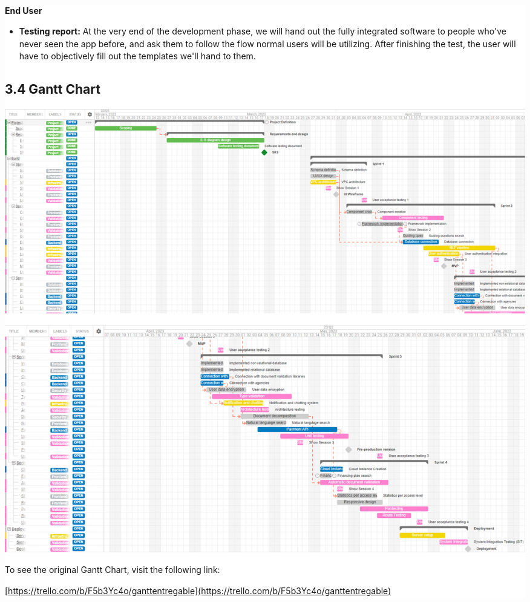 **End User**

- **Testing report:** At the very end of the development phase, we will hand out the fully integrated software to people who've never seen the app before, and ask them to follow the flow normal users will be utilizing. After finishing the test, the user will have to objectively fill out the templates we'll hand to them.

## 3.4 Gantt Chart

![](./Imgs/gantt1.png)

![](./Imgs/gantt2.png)

To see the original Gantt Chart, visit the following link:

[https://trello.com/b/F5b3Yc4o/ganttentregable](https://trello.com/b/F5b3Yc4o/ganttentregable)
